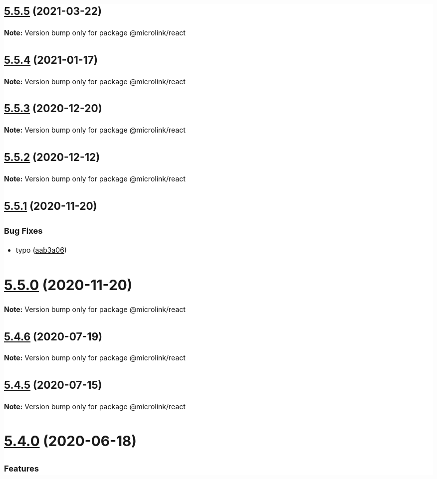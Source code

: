 ## [5.5.5](http://github.com/microlinkhq/sdk/tree/master/packages/react/compare/v5.5.4...v5.5.5) (2021-03-22)

**Note:** Version bump only for package @microlink/react

## [5.5.4](http://github.com/microlinkhq/sdk/tree/master/packages/react/compare/v5.5.3...v5.5.4) (2021-01-17)

**Note:** Version bump only for package @microlink/react

## [5.5.3](http://github.com/microlinkhq/sdk/tree/master/packages/react/compare/v5.5.2...v5.5.3) (2020-12-20)

**Note:** Version bump only for package @microlink/react

## [5.5.2](http://github.com/microlinkhq/sdk/tree/master/packages/react/compare/v5.5.1...v5.5.2) (2020-12-12)

**Note:** Version bump only for package @microlink/react

## [5.5.1](http://github.com/microlinkhq/sdk/tree/master/packages/react/compare/v5.5.0...v5.5.1) (2020-11-20)

### Bug Fixes

* typo ([aab3a06](http://github.com/microlinkhq/sdk/tree/master/packages/react/commit/aab3a063644212f53a96fb487f9b1fbef91b4dbd))

# [5.5.0](http://github.com/microlinkhq/sdk/tree/master/packages/react/compare/v5.4.6...v5.5.0) (2020-11-20)

**Note:** Version bump only for package @microlink/react

## [5.4.6](http://github.com/microlinkhq/sdk/tree/master/packages/react/compare/v5.4.5...v5.4.6) (2020-07-19)

**Note:** Version bump only for package @microlink/react

## [5.4.5](http://github.com/microlinkhq/sdk/tree/master/packages/react/compare/v5.4.4...v5.4.5) (2020-07-15)

**Note:** Version bump only for package @microlink/react

# [5.4.0](http://github.com/microlinkhq/sdk/tree/master/packages/react/compare/v5.3.5...v5.4.0) (2020-06-18)

### Features
